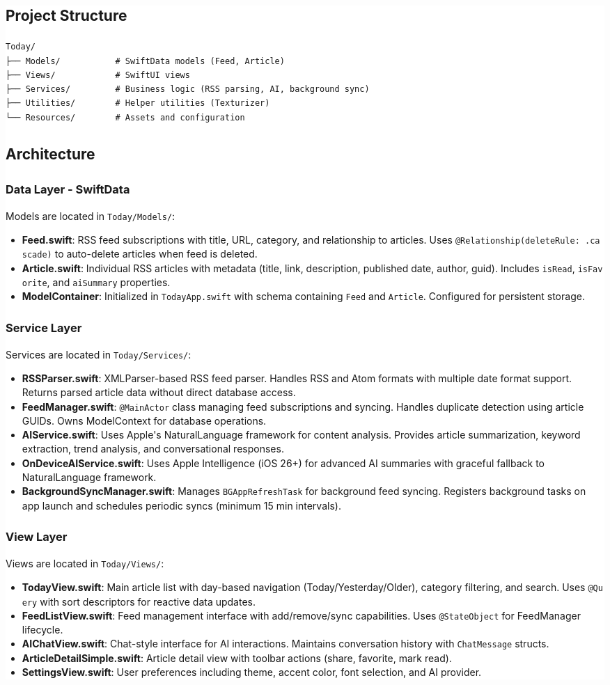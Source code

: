 ## Project Structure

```
Today/
├── Models/           # SwiftData models (Feed, Article)
├── Views/            # SwiftUI views
├── Services/         # Business logic (RSS parsing, AI, background sync)
├── Utilities/        # Helper utilities (Texturizer)
└── Resources/        # Assets and configuration
```

## Architecture

### Data Layer - SwiftData

Models are located in `Today/Models/`:

- **Feed.swift**: RSS feed subscriptions with title, URL, category, and relationship to articles. Uses `@Relationship(deleteRule: .cascade)` to auto-delete articles when feed is deleted.
- **Article.swift**: Individual RSS articles with metadata (title, link, description, published date, author, guid). Includes `isRead`, `isFavorite`, and `aiSummary` properties.
- **ModelContainer**: Initialized in `TodayApp.swift` with schema containing `Feed` and `Article`. Configured for persistent storage.

### Service Layer

Services are located in `Today/Services/`:

- **RSSParser.swift**: XMLParser-based RSS feed parser. Handles RSS and Atom formats with multiple date format support. Returns parsed article data without direct database access.
- **FeedManager.swift**: `@MainActor` class managing feed subscriptions and syncing. Handles duplicate detection using article GUIDs. Owns ModelContext for database operations.
- **AIService.swift**: Uses Apple's NaturalLanguage framework for content analysis. Provides article summarization, keyword extraction, trend analysis, and conversational responses.
- **OnDeviceAIService.swift**: Uses Apple Intelligence (iOS 26+) for advanced AI summaries with graceful fallback to NaturalLanguage framework.
- **BackgroundSyncManager.swift**: Manages `BGAppRefreshTask` for background feed syncing. Registers background tasks on app launch and schedules periodic syncs (minimum 15 min intervals).

### View Layer

Views are located in `Today/Views/`:

- **TodayView.swift**: Main article list with day-based navigation (Today/Yesterday/Older), category filtering, and search. Uses `@Query` with sort descriptors for reactive data updates.
- **FeedListView.swift**: Feed management interface with add/remove/sync capabilities. Uses `@StateObject` for FeedManager lifecycle.
- **AIChatView.swift**: Chat-style interface for AI interactions. Maintains conversation history with `ChatMessage` structs.
- **ArticleDetailSimple.swift**: Article detail view with toolbar actions (share, favorite, mark read).
- **SettingsView.swift**: User preferences including theme, accent color, font selection, and AI provider.
